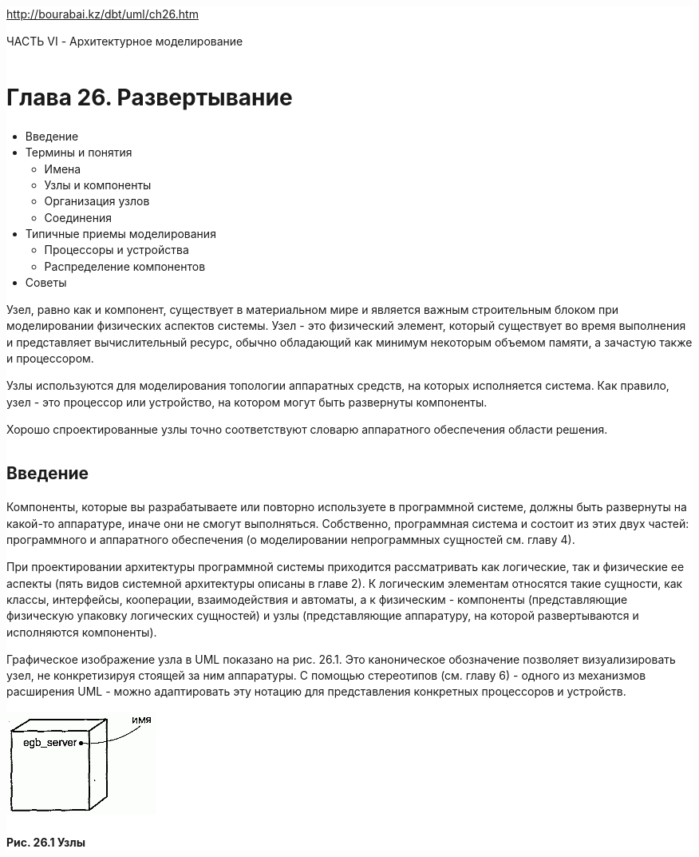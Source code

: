 http://bourabai.kz/dbt/uml/ch26.htm

ЧАСТЬ VI - Архитектурное моделирование
# Глава 26. Развертывание
* Введение
* Термины и понятия
    * Имена
    * Узлы и компоненты
    * Организация узлов
    * Соединения
* Типичные приемы моделирования
    * Процессоры и устройства
    * Распределение компонентов
* Советы

Узел, равно как и компонент, существует в материальном мире и является важным строительным блоком при моделировании физических аспектов системы. Узел - это физический элемент, который существует во время выполнения и представляет вычислительный ресурс, обычно обладающий как минимум некоторым объемом памяти, а зачастую также и процессором.

Узлы используются для моделирования топологии аппаратных средств, на которых исполняется система. Как правило, узел - это процессор или устройство, на котором могут быть развернуты компоненты.

Хорошо спроектированные узлы точно соответствуют словарю аппаратного обеспечения области решения.

## Введение
Компоненты, которые вы разрабатываете или повторно используете в программной системе, должны быть развернуты на какой-то аппаратуре, иначе они не смогут выполняться. Собственно, программная система и состоит из этих двух частей: программного и аппаратного обеспечения (о моделировании непрограммных сущностей см. главу 4).

При проектировании архитектуры программной системы приходится рассматривать как логические, так и физические ее аспекты (пять видов системной архитектуры описаны в главе 2). К логическим элементам относятся такие сущности, как классы, интерфейсы, кооперации, взаимодействия и автоматы, а к физическим - компоненты (представляющие физическую упаковку логических сущностей) и узлы (представляющие аппаратуру, на которой развертываются и исполняются компоненты).

Графическое изображение узла в UML показано на рис. 26.1. Это каноническое обозначение позволяет визуализировать узел, не конкретизируя стоящей за ним аппаратуры. С помощью стереотипов (см. главу 6) - одного из механизмов расширения UML - можно адаптировать эту нотацию для представления конкретных процессоров и устройств.

![](src26/26-1.gif)

#### Рис. 26.1 Узлы
